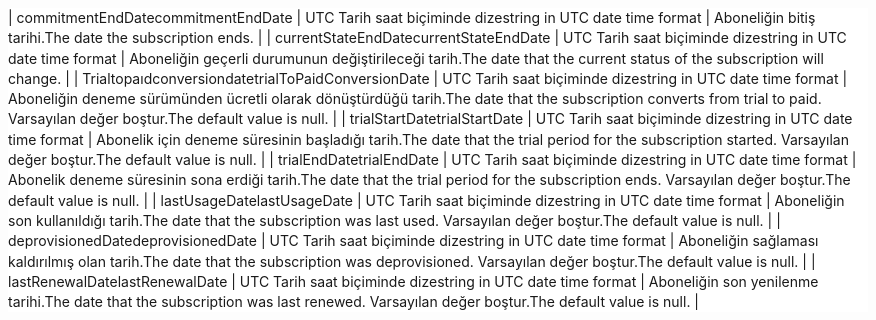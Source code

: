 |     <span data-ttu-id="99a1f-266">commitmentEndDate</span><span class="sxs-lookup"><span data-stu-id="99a1f-266">commitmentEndDate</span></span>     | <span data-ttu-id="99a1f-267">UTC Tarih saat biçiminde dize</span><span class="sxs-lookup"><span data-stu-id="99a1f-267">string in UTC date time format</span></span> |                                                            <span data-ttu-id="99a1f-268">Aboneliğin bitiş tarihi.</span><span class="sxs-lookup"><span data-stu-id="99a1f-268">The date the subscription ends.</span></span>                                                             |
|    <span data-ttu-id="99a1f-269">currentStateEndDate</span><span class="sxs-lookup"><span data-stu-id="99a1f-269">currentStateEndDate</span></span>    | <span data-ttu-id="99a1f-270">UTC Tarih saat biçiminde dize</span><span class="sxs-lookup"><span data-stu-id="99a1f-270">string in UTC date time format</span></span> |                                           <span data-ttu-id="99a1f-271">Aboneliğin geçerli durumunun değiştirileceği tarih.</span><span class="sxs-lookup"><span data-stu-id="99a1f-271">The date that the current status of the subscription will change.</span></span>                                            |
| <span data-ttu-id="99a1f-272">Trialtopaıdconversiondate</span><span class="sxs-lookup"><span data-stu-id="99a1f-272">trialToPaidConversionDate</span></span> | <span data-ttu-id="99a1f-273">UTC Tarih saat biçiminde dize</span><span class="sxs-lookup"><span data-stu-id="99a1f-273">string in UTC date time format</span></span> |                                 <span data-ttu-id="99a1f-274">Aboneliğin deneme sürümünden ücretli olarak dönüştürdüğü tarih.</span><span class="sxs-lookup"><span data-stu-id="99a1f-274">The date that the subscription converts from trial to paid.</span></span> <span data-ttu-id="99a1f-275">Varsayılan değer boştur.</span><span class="sxs-lookup"><span data-stu-id="99a1f-275">The default value is null.</span></span>                                 |
|      <span data-ttu-id="99a1f-276">trialStartDate</span><span class="sxs-lookup"><span data-stu-id="99a1f-276">trialStartDate</span></span>       | <span data-ttu-id="99a1f-277">UTC Tarih saat biçiminde dize</span><span class="sxs-lookup"><span data-stu-id="99a1f-277">string in UTC date time format</span></span> |                                <span data-ttu-id="99a1f-278">Abonelik için deneme süresinin başladığı tarih.</span><span class="sxs-lookup"><span data-stu-id="99a1f-278">The date that the trial period for the subscription started.</span></span> <span data-ttu-id="99a1f-279">Varsayılan değer boştur.</span><span class="sxs-lookup"><span data-stu-id="99a1f-279">The default value is null.</span></span>                                 |
|       <span data-ttu-id="99a1f-280">trialEndDate</span><span class="sxs-lookup"><span data-stu-id="99a1f-280">trialEndDate</span></span>        | <span data-ttu-id="99a1f-281">UTC Tarih saat biçiminde dize</span><span class="sxs-lookup"><span data-stu-id="99a1f-281">string in UTC date time format</span></span> |                                  <span data-ttu-id="99a1f-282">Abonelik deneme süresinin sona erdiği tarih.</span><span class="sxs-lookup"><span data-stu-id="99a1f-282">The date that the trial period for the subscription ends.</span></span> <span data-ttu-id="99a1f-283">Varsayılan değer boştur.</span><span class="sxs-lookup"><span data-stu-id="99a1f-283">The default value is null.</span></span>                                  |
|       <span data-ttu-id="99a1f-284">lastUsageDate</span><span class="sxs-lookup"><span data-stu-id="99a1f-284">lastUsageDate</span></span>       | <span data-ttu-id="99a1f-285">UTC Tarih saat biçiminde dize</span><span class="sxs-lookup"><span data-stu-id="99a1f-285">string in UTC date time format</span></span> |                                        <span data-ttu-id="99a1f-286">Aboneliğin son kullanıldığı tarih.</span><span class="sxs-lookup"><span data-stu-id="99a1f-286">The date that the subscription was last used.</span></span> <span data-ttu-id="99a1f-287">Varsayılan değer boştur.</span><span class="sxs-lookup"><span data-stu-id="99a1f-287">The default value is null.</span></span>                                        |
|     <span data-ttu-id="99a1f-288">deprovisionedDate</span><span class="sxs-lookup"><span data-stu-id="99a1f-288">deprovisionedDate</span></span>     | <span data-ttu-id="99a1f-289">UTC Tarih saat biçiminde dize</span><span class="sxs-lookup"><span data-stu-id="99a1f-289">string in UTC date time format</span></span> |                                      <span data-ttu-id="99a1f-290">Aboneliğin sağlaması kaldırılmış olan tarih.</span><span class="sxs-lookup"><span data-stu-id="99a1f-290">The date that the subscription was deprovisioned.</span></span> <span data-ttu-id="99a1f-291">Varsayılan değer boştur.</span><span class="sxs-lookup"><span data-stu-id="99a1f-291">The default value is null.</span></span>                                      |
|      <span data-ttu-id="99a1f-292">lastRenewalDate</span><span class="sxs-lookup"><span data-stu-id="99a1f-292">lastRenewalDate</span></span>      | <span data-ttu-id="99a1f-293">UTC Tarih saat biçiminde dize</span><span class="sxs-lookup"><span data-stu-id="99a1f-293">string in UTC date time format</span></span> |                                       <span data-ttu-id="99a1f-294">Aboneliğin son yenilenme tarihi.</span><span class="sxs-lookup"><span data-stu-id="99a1f-294">The date that the subscription was last renewed.</span></span> <span data-ttu-id="99a1f-295">Varsayılan değer boştur.</span><span class="sxs-lookup"><span data-stu-id="99a1f-295">The default value is null.</span></span>                                       |